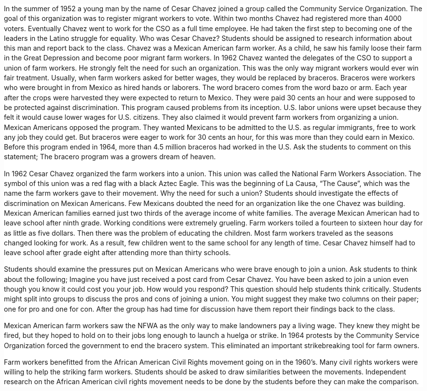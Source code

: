   In the summer of 1952 a young man by the name of Cesar Chavez joined a group called the Community Service Organization. The goal of this organization was to register migrant workers to vote. Within two months Chavez had registered more than 4000 voters. Eventually Chavez went to work for the CSO as a full time employee. He had taken the first step to becoming one of the leaders in the Latino struggle for equality. Who was Cesar Chavez? Students should be assigned to research information about this man and report back to the class. Chavez was a Mexican American farm worker. As a child, he saw his family loose their farm in the Great Depression and become poor migrant farm workers. In 1962 Chavez wanted the delegates of the CSO to support a union of farm workers. He strongly felt the need for such an organization. This was the only way migrant workers would ever win fair treatment. Usually, when farm workers asked for better wages, they would be replaced by braceros. Braceros were workers who were brought in from Mexico as hired hands or laborers. The word bracero comes from the word bazo or arm. Each year after the crops were harvested they were expected to return to Mexico. They were paid 30 cents an hour and were supposed to be protected against discrimination. This program caused problems from its inception. U.S. labor unions were upset because they felt it would cause lower wages for U.S. citizens. They also claimed it would prevent farm workers from organizing a union. Mexican Americans opposed the program. They wanted Mexicans to be admitted to the U.S. as regular immigrants, free to work any job they could get. But braceros were eager to work for 30 cents an hour, for this was more than they could earn in Mexico. Before this program ended in 1964, more than 4.5 million braceros had worked in the U.S. Ask the students to comment on this statement; The bracero program was a growers dream of heaven.
 </p>
 <p>
  In 1962 Cesar Chavez organized the farm workers into a union. This union was called the National Farm Workers Association. The symbol of this union was a red flag with a black Aztec Eagle. This was the beginning of La Causa, “The Cause”, which was the name the farm workers gave to their movement. Why the need for such a union? Students should investigate the effects of discrimination on Mexican Americans. Few Mexicans doubted the need for an organization like the one Chavez was building. Mexican American families earned just two thirds of the average income of white families. The average Mexican American had to leave school after ninth grade. Working conditions were extremely grueling. Farm workers toiled a fourteen to sixteen hour day for as little as five dollars. Then there was the problem of educating the children. Most farm workers traveled as the seasons changed looking for work. As a result, few children went to the same school for any length of time. Cesar Chavez himself had to leave school after grade eight after attending more than thirty schools.
 </p>
 <p>
  Students should examine the pressures put on Mexican Americans who were brave enough to join a union. Ask students to think about the following; Imagine you have just received a post card from Cesar Chavez. You have been asked to join a union even though you know it could cost you your job. How would you respond? This question should help students think critically. Students might split into groups to discuss the pros and cons of joining a union. You might suggest they make two columns on their paper; one for pro and one for con. After the group has had time for discussion have them report their findings back to the class.
 </p>
 <p>
  Mexican American farm workers saw the NFWA as the only way to make landowners pay a living wage. They knew they might be fired, but they hoped to hold on to their jobs long enough to launch a huelga or strike. In 1964 protests by the Community Service Organization forced the government to end the bracero system. This eliminated an important strikebreaking tool for farm owners.
 </p>
 <p>
  Farm workers benefitted from the African American Civil Rights movement going on in the 1960’s. Many civil rights workers were willing to help the striking farm workers. Students should be asked to draw similarities between the movements. Independent research on the African American civil rights movement needs to be done by the students before they can make the comparison.
 </p>
 <p>